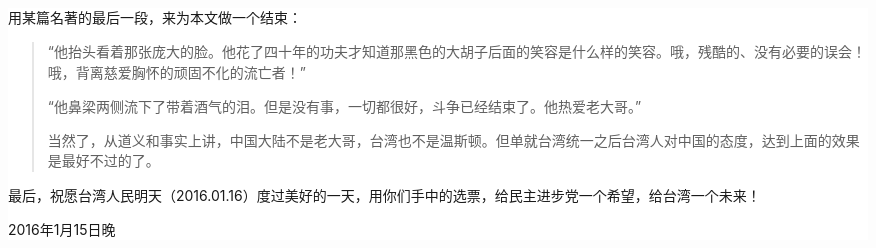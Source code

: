 用某篇名著的最后一段，来为本文做一个结束：

> “他抬头看着那张庞大的脸。他花了四十年的功夫才知道那黑色的大胡子后面的笑容是什么样的笑容。哦，残酷的、没有必要的误会！哦，背离慈爱胸怀的顽固不化的流亡者！”
>
> “他鼻梁两侧流下了带着酒气的泪。但是没有事，一切都很好，斗争已经结束了。他热爱老大哥。”
> 
> 当然了，从道义和事实上讲，中国大陆不是老大哥，台湾也不是温斯顿。但单就台湾统一之后台湾人对中国的态度，达到上面的效果是最好不过的了。

最后，祝愿台湾人民明天（2016.01.16）度过美好的一天，用你们手中的选票，给民主进步党一个希望，给台湾一个未来！

2016年1月15日晚

